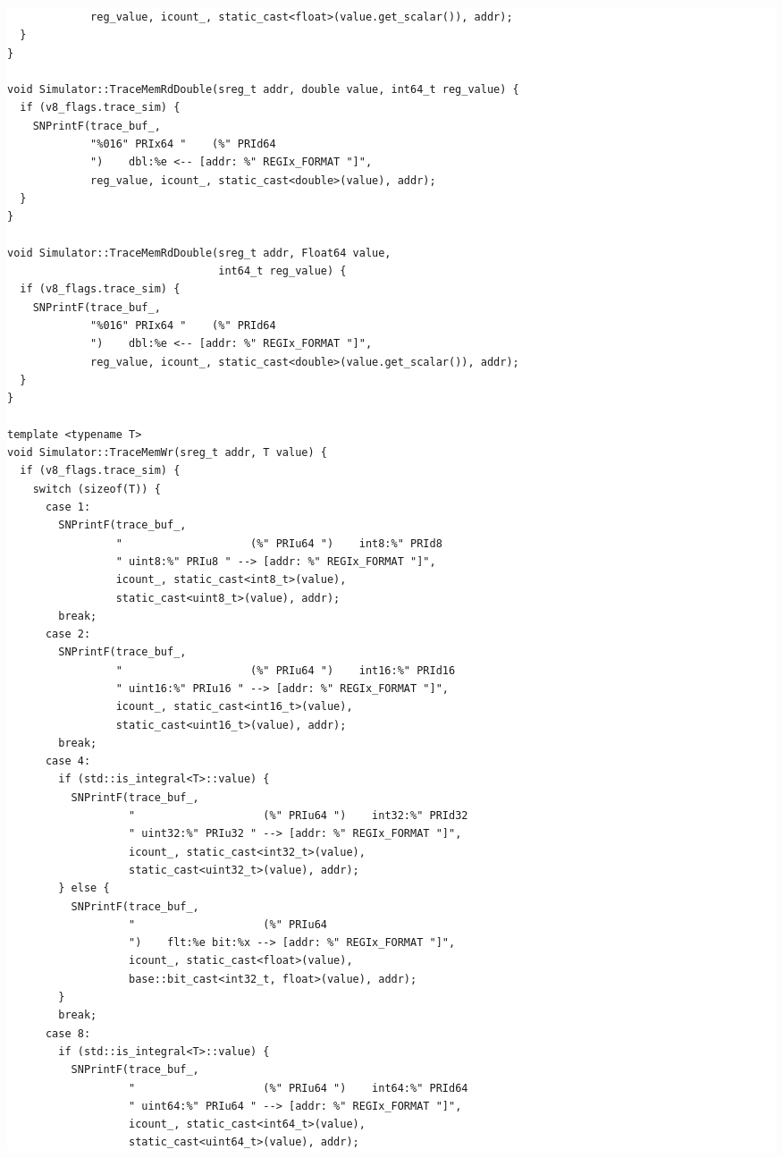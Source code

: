 ```
             reg_value, icount_, static_cast<float>(value.get_scalar()), addr);
  }
}

void Simulator::TraceMemRdDouble(sreg_t addr, double value, int64_t reg_value) {
  if (v8_flags.trace_sim) {
    SNPrintF(trace_buf_,
             "%016" PRIx64 "    (%" PRId64
             ")    dbl:%e <-- [addr: %" REGIx_FORMAT "]",
             reg_value, icount_, static_cast<double>(value), addr);
  }
}

void Simulator::TraceMemRdDouble(sreg_t addr, Float64 value,
                                 int64_t reg_value) {
  if (v8_flags.trace_sim) {
    SNPrintF(trace_buf_,
             "%016" PRIx64 "    (%" PRId64
             ")    dbl:%e <-- [addr: %" REGIx_FORMAT "]",
             reg_value, icount_, static_cast<double>(value.get_scalar()), addr);
  }
}

template <typename T>
void Simulator::TraceMemWr(sreg_t addr, T value) {
  if (v8_flags.trace_sim) {
    switch (sizeof(T)) {
      case 1:
        SNPrintF(trace_buf_,
                 "                    (%" PRIu64 ")    int8:%" PRId8
                 " uint8:%" PRIu8 " --> [addr: %" REGIx_FORMAT "]",
                 icount_, static_cast<int8_t>(value),
                 static_cast<uint8_t>(value), addr);
        break;
      case 2:
        SNPrintF(trace_buf_,
                 "                    (%" PRIu64 ")    int16:%" PRId16
                 " uint16:%" PRIu16 " --> [addr: %" REGIx_FORMAT "]",
                 icount_, static_cast<int16_t>(value),
                 static_cast<uint16_t>(value), addr);
        break;
      case 4:
        if (std::is_integral<T>::value) {
          SNPrintF(trace_buf_,
                   "                    (%" PRIu64 ")    int32:%" PRId32
                   " uint32:%" PRIu32 " --> [addr: %" REGIx_FORMAT "]",
                   icount_, static_cast<int32_t>(value),
                   static_cast<uint32_t>(value), addr);
        } else {
          SNPrintF(trace_buf_,
                   "                    (%" PRIu64
                   ")    flt:%e bit:%x --> [addr: %" REGIx_FORMAT "]",
                   icount_, static_cast<float>(value),
                   base::bit_cast<int32_t, float>(value), addr);
        }
        break;
      case 8:
        if (std::is_integral<T>::value) {
          SNPrintF(trace_buf_,
                   "                    (%" PRIu64 ")    int64:%" PRId64
                   " uint64:%" PRIu64 " --> [addr: %" REGIx_FORMAT "]",
                   icount_, static_cast<int64_t>(value),
                   static_cast<uint64_t>(value), addr);
```